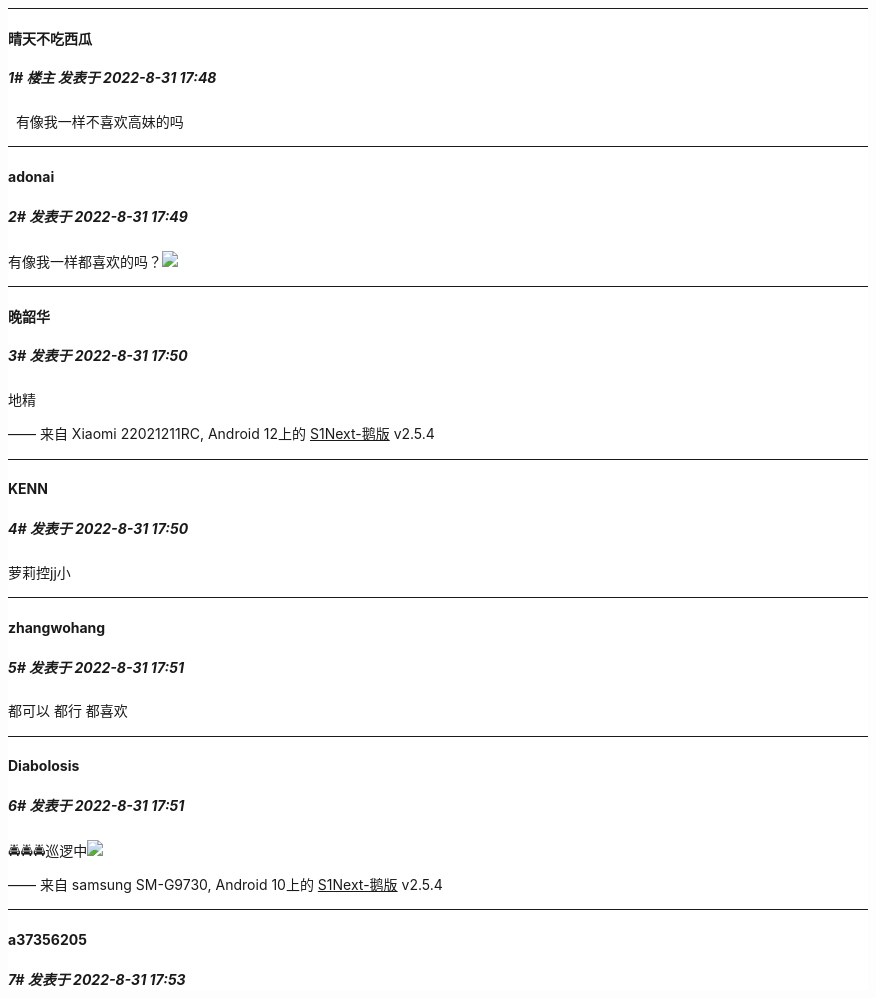 

*****

####  晴天不吃西瓜  
##### 1#       楼主       发表于 2022-8-31 17:48

  有像我一样不喜欢高妹的吗

*****

####  adonai  
##### 2#       发表于 2022-8-31 17:49

有像我一样都喜欢的吗？<img src="https://static.saraba1st.com/image/smiley/face2017/074.png" referrerpolicy="no-referrer">

*****

####  晚韶华  
##### 3#       发表于 2022-8-31 17:50

地精

—— 来自 Xiaomi 22021211RC, Android 12上的 [S1Next-鹅版](https://github.com/ykrank/S1-Next/releases) v2.5.4

*****

####  KENN  
##### 4#       发表于 2022-8-31 17:50

萝莉控jj小

*****

####  zhangwohang  
##### 5#       发表于 2022-8-31 17:51

都可以 都行 都喜欢

*****

####  Diabolosis  
##### 6#       发表于 2022-8-31 17:51

🚔🚔🚔巡逻中<img src="https://static.saraba1st.com/image/smiley/face2017/031.png" referrerpolicy="no-referrer">

—— 来自 samsung SM-G9730, Android 10上的 [S1Next-鹅版](https://github.com/ykrank/S1-Next/releases) v2.5.4

*****

####  a37356205  
##### 7#       发表于 2022-8-31 17:53
